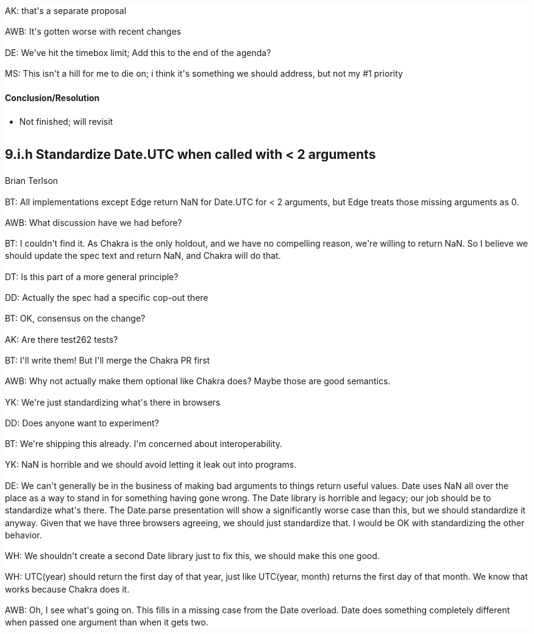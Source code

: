 AK: that's a separate proposal

AWB: It's gotten worse with recent changes 

DE: We've hit the timebox limit; Add this to the end of the agenda?

MS: This isn't a hill for me to die on; i think it's something we should address, but not my #1 priority

#### Conclusion/Resolution

- Not finished; will revisit


## 9.i.h Standardize Date.UTC when called with < 2 arguments

Brian Terlson

BT: All implementations except Edge return NaN for Date.UTC for < 2 arguments, but Edge treats those missing arguments as 0.

AWB: What discussion have we had before?

BT: I couldn't find it. As Chakra is the only holdout, and we have no compelling reason, we're willing to return NaN. So I believe we should update the spec text and return NaN, and Chakra will do that.

DT: Is this part of a more general principle?

DD: Actually the spec had a specific cop-out there

BT: OK, consensus on the change?

AK: Are there test262 tests?

BT: I'll write them! But I'll merge the Chakra PR first

AWB: Why not actually make them optional like Chakra does? Maybe those are good semantics.

YK: We're just standardizing what's there in browsers

DD: Does anyone want to experiment?

BT: We're shipping this already. I'm concerned about interoperability.

YK: NaN is horrible and we should avoid letting it leak out into programs.

DE: We can't generally be in the business of making bad arguments to things return useful values. Date uses NaN all over the place as a way to stand in for something having gone wrong. The Date library is horrible and legacy; our job should be to standardize what's there. The Date.parse presentation will show a significantly worse case than this, but we should standardize it anyway. Given that we have three browsers agreeing, we should just standardize that. I would be OK with standardizing the other behavior.

WH: We shouldn't create a second Date library just to fix this, we should make this one good.

WH: UTC(year) should return the first day of that year, just like UTC(year, month) returns the first day of that month. We know that works because Chakra does it.

AWB: Oh, I see what's going on. This fills in a missing case from the Date overload. Date does something completely different when passed one argument than when it gets two.
